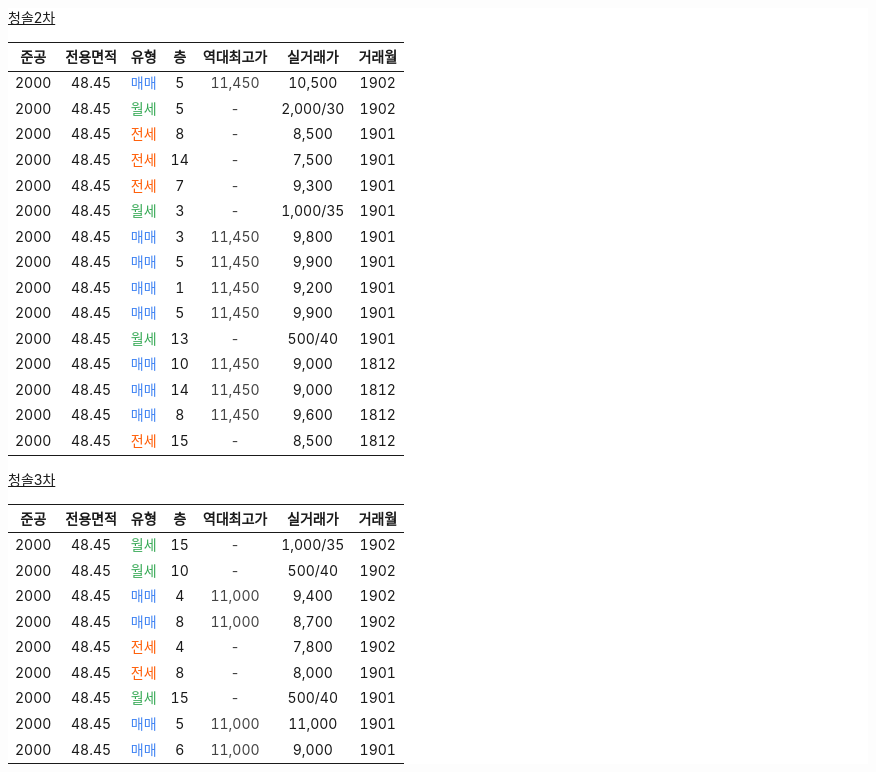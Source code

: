 [청솔2차](https://search.naver.com/search.naver?query=%EA%B4%91%EC%A3%BC%EA%B4%91%EC%97%AD%EC%8B%9C+%EB%B6%81%EA%B5%AC+%EC%9D%BC%EA%B3%A1%EB%8F%99+%EC%B2%AD%EC%86%942%EC%B0%A8)

|준공|전용면적|유형|층|역대최고가|실거래가|거래월|
|:---:|:---:|:---:|:---:|:---:|:---:|:---:|
|2000|48.45|<span style="color:#4285f3">매매</span>|5|<span style="color:#444444">11,450</span>|10,500|1902|
|2000|48.45|<span style="color:#34a853">월세</span>|5|<span style="color:#444444">-</span>|2,000/30|1902|
|2000|48.45|<span style="color:#ff5a00">전세</span>|8|<span style="color:#444444">-</span>|8,500|1901|
|2000|48.45|<span style="color:#ff5a00">전세</span>|14|<span style="color:#444444">-</span>|7,500|1901|
|2000|48.45|<span style="color:#ff5a00">전세</span>|7|<span style="color:#444444">-</span>|9,300|1901|
|2000|48.45|<span style="color:#34a853">월세</span>|3|<span style="color:#444444">-</span>|1,000/35|1901|
|2000|48.45|<span style="color:#4285f3">매매</span>|3|<span style="color:#444444">11,450</span>|9,800|1901|
|2000|48.45|<span style="color:#4285f3">매매</span>|5|<span style="color:#444444">11,450</span>|9,900|1901|
|2000|48.45|<span style="color:#4285f3">매매</span>|1|<span style="color:#444444">11,450</span>|9,200|1901|
|2000|48.45|<span style="color:#4285f3">매매</span>|5|<span style="color:#444444">11,450</span>|9,900|1901|
|2000|48.45|<span style="color:#34a853">월세</span>|13|<span style="color:#444444">-</span>|500/40|1901|
|2000|48.45|<span style="color:#4285f3">매매</span>|10|<span style="color:#444444">11,450</span>|9,000|1812|
|2000|48.45|<span style="color:#4285f3">매매</span>|14|<span style="color:#444444">11,450</span>|9,000|1812|
|2000|48.45|<span style="color:#4285f3">매매</span>|8|<span style="color:#444444">11,450</span>|9,600|1812|
|2000|48.45|<span style="color:#ff5a00">전세</span>|15|<span style="color:#444444">-</span>|8,500|1812|


<script async src="//pagead2.googlesyndication.com/pagead/js/adsbygoogle.js"></script>

<ins class="adsbygoogle"
     style="display:block"
     data-ad-client="ca-pub-2446590836940007"
     data-ad-slot="1659523306"
     data-ad-format="auto"
     data-full-width-responsive="true"></ins>
<script>
(adsbygoogle = window.adsbygoogle || []).push({});
</script>


[청솔3차](https://search.naver.com/search.naver?query=%EA%B4%91%EC%A3%BC%EA%B4%91%EC%97%AD%EC%8B%9C+%EB%B6%81%EA%B5%AC+%EC%9D%BC%EA%B3%A1%EB%8F%99+%EC%B2%AD%EC%86%943%EC%B0%A8)

|준공|전용면적|유형|층|역대최고가|실거래가|거래월|
|:---:|:---:|:---:|:---:|:---:|:---:|:---:|
|2000|48.45|<span style="color:#34a853">월세</span>|15|<span style="color:#444444">-</span>|1,000/35|1902|
|2000|48.45|<span style="color:#34a853">월세</span>|10|<span style="color:#444444">-</span>|500/40|1902|
|2000|48.45|<span style="color:#4285f3">매매</span>|4|<span style="color:#444444">11,000</span>|9,400|1902|
|2000|48.45|<span style="color:#4285f3">매매</span>|8|<span style="color:#444444">11,000</span>|8,700|1902|
|2000|48.45|<span style="color:#ff5a00">전세</span>|4|<span style="color:#444444">-</span>|7,800|1902|
|2000|48.45|<span style="color:#ff5a00">전세</span>|8|<span style="color:#444444">-</span>|8,000|1901|
|2000|48.45|<span style="color:#34a853">월세</span>|15|<span style="color:#444444">-</span>|500/40|1901|
|2000|48.45|<span style="color:#4285f3">매매</span>|5|<span style="color:#444444">11,000</span>|11,000|1901|
|2000|48.45|<span style="color:#4285f3">매매</span>|6|<span style="color:#444444">11,000</span>|9,000|1901|